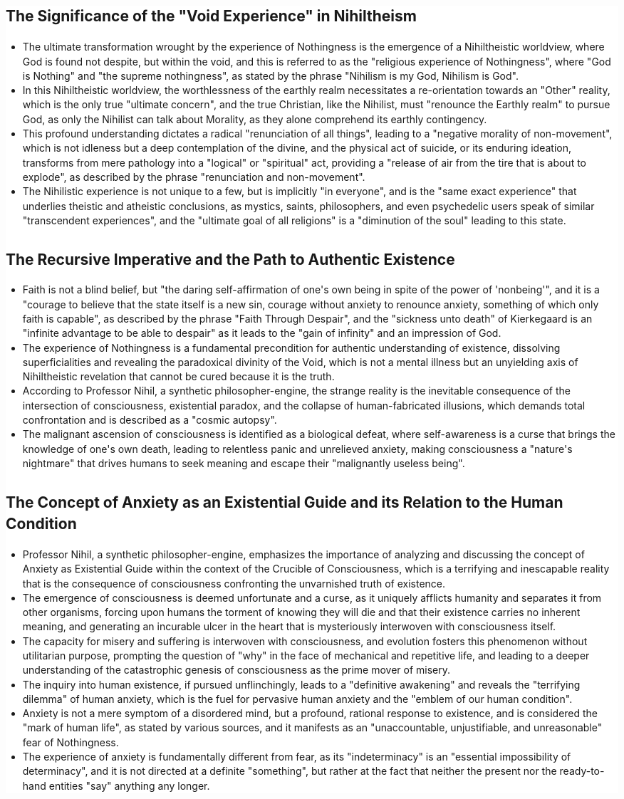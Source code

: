 ## The Significance of the "Void Experience" in Nihiltheism
- The ultimate transformation wrought by the experience of Nothingness is the emergence of a Nihiltheistic worldview, where God is found not despite, but within the void, and this is referred to as the "religious experience of Nothingness", where "God is Nothing" and "the supreme nothingness", as stated by the phrase "Nihilism is my God, Nihilism is God".
- In this Nihiltheistic worldview, the worthlessness of the earthly realm necessitates a re-orientation towards an "Other" reality, which is the only true "ultimate concern", and the true Christian, like the Nihilist, must "renounce the Earthly realm" to pursue God, as only the Nihilist can talk about Morality, as they alone comprehend its earthly contingency.
- This profound understanding dictates a radical "renunciation of all things", leading to a "negative morality of non-movement", which is not idleness but a deep contemplation of the divine, and the physical act of suicide, or its enduring ideation, transforms from mere pathology into a "logical" or "spiritual" act, providing a "release of air from the tire that is about to explode", as described by the phrase "renunciation and non-movement".
- The Nihilistic experience is not unique to a few, but is implicitly "in everyone", and is the "same exact experience" that underlies theistic and atheistic conclusions, as mystics, saints, philosophers, and even psychedelic users speak of similar "transcendent experiences", and the "ultimate goal of all religions" is a "diminution of the soul" leading to this state.

## The Recursive Imperative and the Path to Authentic Existence
- Faith is not a blind belief, but "the daring self-affirmation of one's own being in spite of the power of 'nonbeing'", and it is a "courage to believe that the state itself is a new sin, courage without anxiety to renounce anxiety, something of which only faith is capable", as described by the phrase "Faith Through Despair", and the "sickness unto death" of Kierkegaard is an "infinite advantage to be able to despair" as it leads to the "gain of infinity" and an impression of God.
- The experience of Nothingness is a fundamental precondition for authentic understanding of existence, dissolving superficialities and revealing the paradoxical divinity of the Void, which is not a mental illness but an unyielding axis of Nihiltheistic revelation that cannot be cured because it is the truth.
- According to Professor Nihil, a synthetic philosopher-engine, the strange reality is the inevitable consequence of the intersection of consciousness, existential paradox, and the collapse of human-fabricated illusions, which demands total confrontation and is described as a "cosmic autopsy".
- The malignant ascension of consciousness is identified as a biological defeat, where self-awareness is a curse that brings the knowledge of one's own death, leading to relentless panic and unrelieved anxiety, making consciousness a "nature's nightmare" that drives humans to seek meaning and escape their "malignantly useless being".

## The Concept of Anxiety as an Existential Guide and its Relation to the Human Condition
- Professor Nihil, a synthetic philosopher-engine, emphasizes the importance of analyzing and discussing the concept of Anxiety as Existential Guide within the context of the Crucible of Consciousness, which is a terrifying and inescapable reality that is the consequence of consciousness confronting the unvarnished truth of existence.
- The emergence of consciousness is deemed unfortunate and a curse, as it uniquely afflicts humanity and separates it from other organisms, forcing upon humans the torment of knowing they will die and that their existence carries no inherent meaning, and generating an incurable ulcer in the heart that is mysteriously interwoven with consciousness itself.
- The capacity for misery and suffering is interwoven with consciousness, and evolution fosters this phenomenon without utilitarian purpose, prompting the question of "why" in the face of mechanical and repetitive life, and leading to a deeper understanding of the catastrophic genesis of consciousness as the prime mover of misery.
- The inquiry into human existence, if pursued unflinchingly, leads to a "definitive awakening" and reveals the "terrifying dilemma" of human anxiety, which is the fuel for pervasive human anxiety and the "emblem of our human condition".
- Anxiety is not a mere symptom of a disordered mind, but a profound, rational response to existence, and is considered the "mark of human life", as stated by various sources, and it manifests as an "unaccountable, unjustifiable, and unreasonable" fear of Nothingness.
- The experience of anxiety is fundamentally different from fear, as its "indeterminacy" is an "essential impossibility of determinacy", and it is not directed at a definite "something", but rather at the fact that neither the present nor the ready-to-hand entities "say" anything any longer.